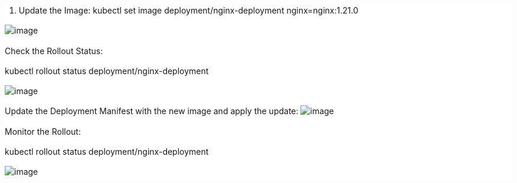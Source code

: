 1.	Update the Image:
kubectl set image deployment/nginx-deployment nginx=nginx:1.21.0

<img width="468" alt="image" src="https://github.com/Makinates/Sarah-Oguche-Submissions/assets/153545236/457e547a-9d08-4c61-b146-8766282d096d">

Check the Rollout Status:

kubectl rollout status deployment/nginx-deployment

<img width="468" alt="image" src="https://github.com/Makinates/Sarah-Oguche-Submissions/assets/153545236/d0e81d2c-22ac-4c7f-9ce1-3e1815876532">

Update the Deployment Manifest with the new image and apply the update:
<img width="468" alt="image" src="https://github.com/Makinates/Sarah-Oguche-Submissions/assets/153545236/c9f4b234-fbb0-4736-8a29-051ae4d2ace2">

Monitor the Rollout:

kubectl rollout status deployment/nginx-deployment

<img width="468" alt="image" src="https://github.com/Makinates/Sarah-Oguche-Submissions/assets/153545236/96495df5-caf8-455e-90e3-d16814701852">

